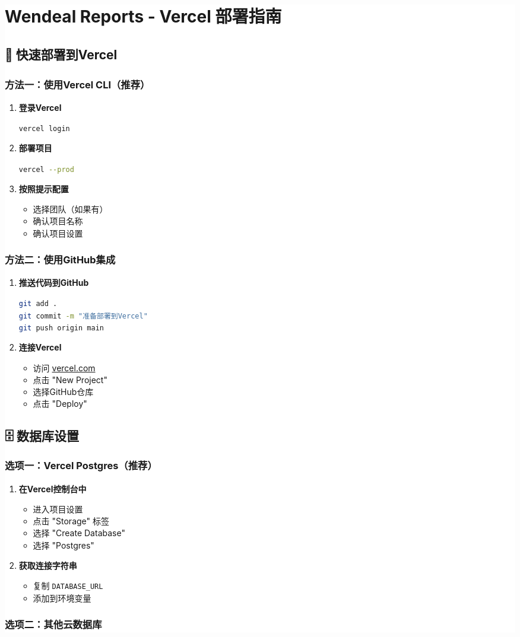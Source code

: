 # Wendeal Reports - Vercel 部署指南

## 🚀 快速部署到Vercel

### 方法一：使用Vercel CLI（推荐）

1. **登录Vercel**
   ```bash
   vercel login
   ```

2. **部署项目**
   ```bash
   vercel --prod
   ```

3. **按照提示配置**
   - 选择团队（如果有）
   - 确认项目名称
   - 确认项目设置

### 方法二：使用GitHub集成

1. **推送代码到GitHub**
   ```bash
   git add .
   git commit -m "准备部署到Vercel"
   git push origin main
   ```

2. **连接Vercel**
   - 访问 [vercel.com](https://vercel.com)
   - 点击 "New Project"
   - 选择GitHub仓库
   - 点击 "Deploy"

## 🗄️ 数据库设置

### 选项一：Vercel Postgres（推荐）

1. **在Vercel控制台中**
   - 进入项目设置
   - 点击 "Storage" 标签
   - 选择 "Create Database"
   - 选择 "Postgres"

2. **获取连接字符串**
   - 复制 `DATABASE_URL`
   - 添加到环境变量

### 选项二：其他云数据库
